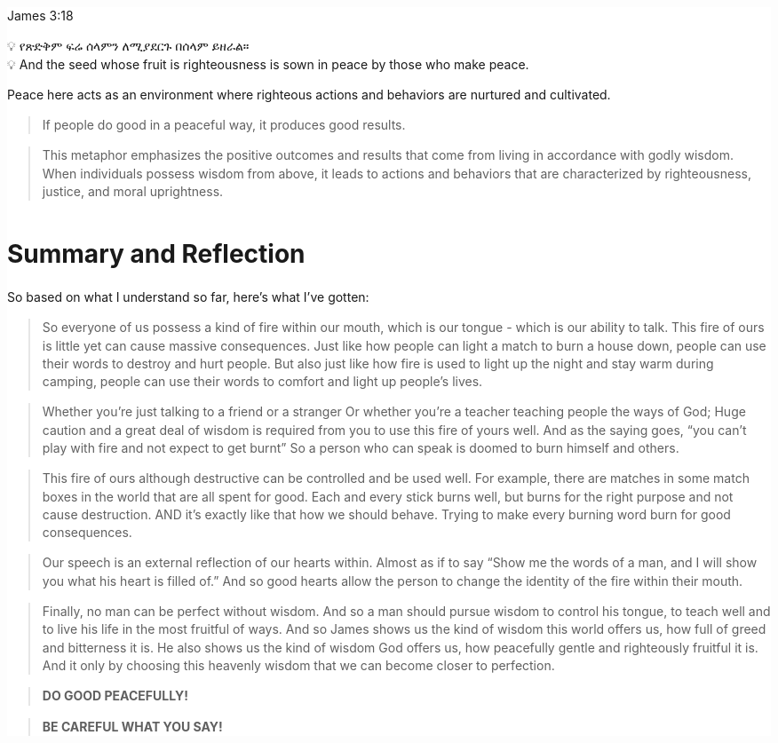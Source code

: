 James 3:18

<aside>
💡 የጽድቅም ፍሬ ሰላምን ለሚያደርጉ በሰላም ይዘራል።

</aside>

<aside>
💡 And the seed whose fruit is righteousness is sown in peace by those who make peace.

</aside>

Peace here acts as an environment where righteous actions and behaviors are nurtured and cultivated.

> If people do good in a peaceful way, it produces good results.
>

> This metaphor emphasizes the positive outcomes and results that come from living in accordance with godly wisdom. When individuals possess wisdom from above, it leads to actions and behaviors that are characterized by righteousness, justice, and moral uprightness.
>

# Summary and Reflection

So based on what I understand so far, here’s what I’ve gotten:

> So everyone of us possess a kind of fire within our mouth, which is our tongue - which is our ability to talk. This fire of ours is little yet can cause massive consequences. Just like how people can light a match to burn a house down, people can use their words to destroy and hurt people. But also just like how fire is used to light up the night and stay warm during camping, people can use their words to comfort and light up people’s lives.
>

> Whether you’re just talking to a friend or a stranger Or whether you’re a teacher teaching people the ways of God; Huge caution and a great deal of wisdom is required from you to use this fire of yours well. And as the saying goes, “you can’t play with fire and not expect to get burnt” So a person who can speak is doomed to burn himself and others.
>

> This fire of ours although destructive can be controlled and be used well. For example, there are matches in some match boxes in the world that are all spent for good. Each and every stick burns well, but burns for the right purpose and not cause destruction. AND it’s exactly like that how we should behave. Trying to make every burning word burn for good consequences.
>

> Our speech is an external reflection of our hearts within. Almost as if to say “Show me the words of a man, and I will show you what his heart is filled of.” And so good hearts allow the person to change the identity of the fire within their mouth.
>

> Finally, no man can be perfect without wisdom. And so a man should pursue wisdom to control his tongue, to teach well and to live his life in the most fruitful of ways. And so James shows us the kind of wisdom this world offers us, how full of greed and bitterness it is. He also shows us the kind of wisdom God offers us, how peacefully gentle and righteously fruitful it is. And it only by choosing this heavenly wisdom that we can become closer to perfection.
>

> ****************************************DO GOOD PEACEFULLY!****************************************
>

> **BE CAREFUL WHAT YOU SAY!**
>
